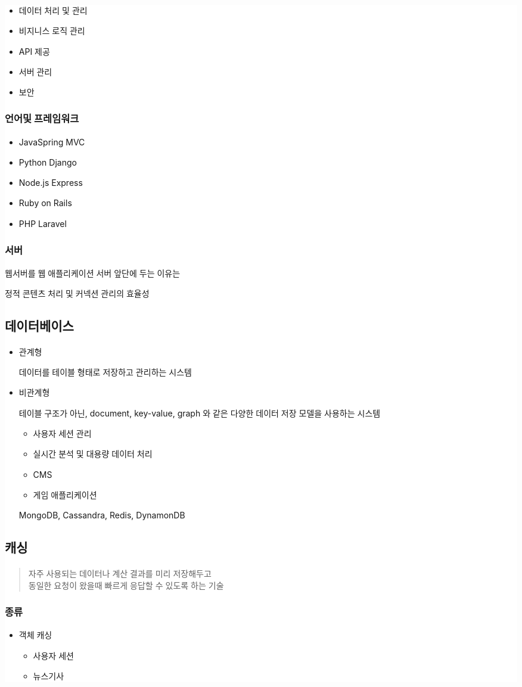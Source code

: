 - 데이터 처리 및 관리

- 비지니스 로직 관리

- API 제공

- 서버 관리

- 보안

### 언어및 프레임워크

- JavaSpring MVC

- Python Django

- Node.js Express

- Ruby on Rails

- PHP Laravel

### 서버

웹서버를 웹 애플리케이션 서버 앞단에 두는 이유는

정적 콘텐츠 처리 및 커넥션 관리의 효율성

## 데이터베이스

- 관계형

  데이터를 테이블 형태로 저장하고 관리하는 시스템

- 비관계형

  테이블 구조가 아닌, document, key-value, graph 와 같은 다양한 데이터 저장 모델을 사용하는 시스템

  - 사용자 세션 관리

  - 실시간 분석 및 대용량 데이터 처리

  - CMS

  - 게임 애플리케이션

  MongoDB, Cassandra, Redis, DynamonDB

## 캐싱

> 자주 사용되는 데이터나 계산 결과를 미리 저장해두고 <br>
> 동일한 요청이 왔을때 빠르게 응답할 수 있도록 하는 기술

### 종류

- 객체 캐싱

  - 사용자 세션

  - 뉴스기사

